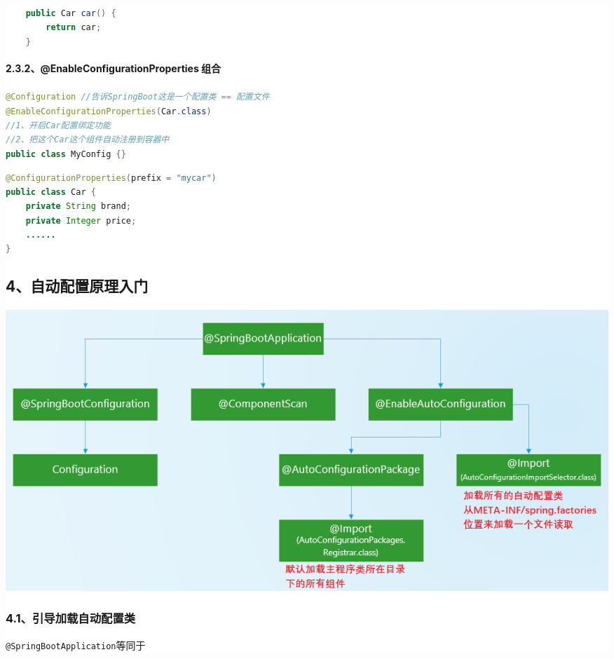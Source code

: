 ```java
    public Car car() {
        return car;
    }
```

#### 2.3.2、@EnableConfigurationProperties 组合

```java
@Configuration //告诉SpringBoot这是一个配置类 == 配置文件
@EnableConfigurationProperties(Car.class)
//1、开启Car配置绑定功能
//2、把这个Car这个组件自动注册到容器中
public class MyConfig {}
```

```java
@ConfigurationProperties(prefix = "mycar")
public class Car {
    private String brand;
    private Integer price;
    ......
}
```

## 4、自动配置原理入门

![image-20220526121458505](image/image-20220526121458505.png)

### 4.1、引导加载自动配置类

`@SpringBootApplication`等同于
